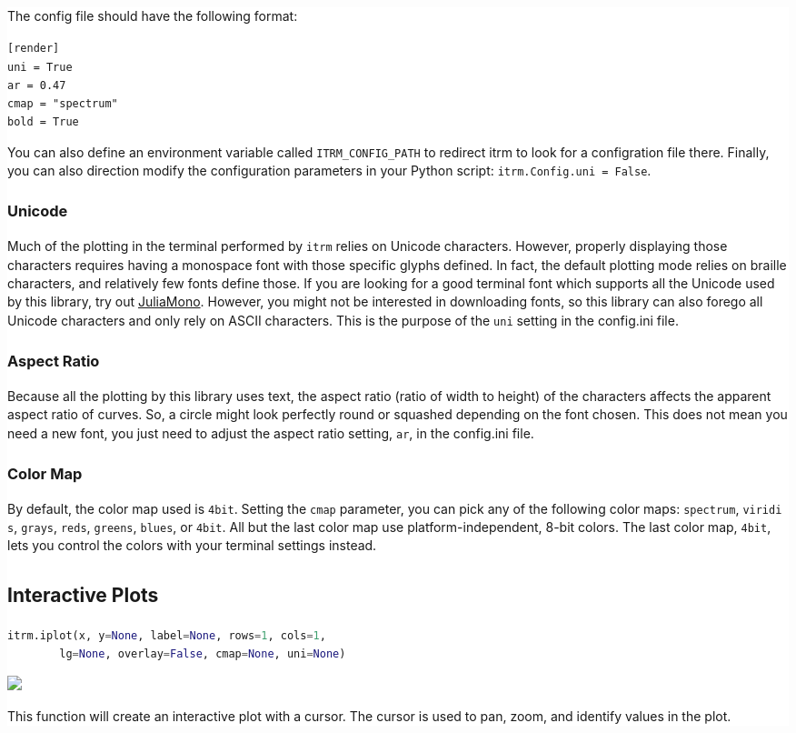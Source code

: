 The config file should have the following format:

```
[render]
uni = True
ar = 0.47
cmap = "spectrum"
bold = True
```

You can also define an environment variable called `ITRM_CONFIG_PATH` to
redirect itrm to look for a configration file there. Finally, you can also
direction modify the configuration parameters in your Python script:
`itrm.Config.uni = False`.

### Unicode

Much of the plotting in the terminal performed by `itrm` relies on Unicode
characters. However, properly displaying those characters requires having a
monospace font with those specific glyphs defined. In fact, the default plotting
mode relies on braille characters, and relatively few fonts define those. If you
are looking for a good terminal font which supports all the Unicode used by this
library, try out [JuliaMono][julia]. However, you might not be interested in
downloading fonts, so this library can also forego all Unicode characters and
only rely on ASCII characters. This is the purpose of the `uni` setting in the
config.ini file.

### Aspect Ratio

Because all the plotting by this library uses text, the aspect ratio (ratio of
width to height) of the characters affects the apparent aspect ratio of curves.
So, a circle might look perfectly round or squashed depending on the font
chosen. This does not mean you need a new font, you just need to adjust the
aspect ratio setting, `ar`, in the config.ini file.

### Color Map

By default, the color map used is `4bit`. Setting the `cmap` parameter, you can
pick any of the following color maps: `spectrum`, `viridis`, `grays`, `reds`,
`greens`, `blues`, or `4bit`. All but the last color map use
platform-independent, 8-bit colors. The last color map, `4bit`, lets you control
the colors with your terminal settings instead.

## Interactive Plots

```python
itrm.iplot(x, y=None, label=None, rows=1, cols=1,
        lg=None, overlay=False, cmap=None, uni=None)
```

![](https://gitlab.com/davidwoodburn/itrm/-/raw/main/figures/fig_iplot.png)

This function will create an interactive plot with a cursor. The cursor is used
to pan, zoom, and identify values in the plot.


[julia]: https://juliamono.netlify.app/
[examples]: https://gitlab.com/davidwoodburn/itrm/-/tree/main/examples
[issues]: https://gitlab.com/davidwoodburn/itrm/-/issues